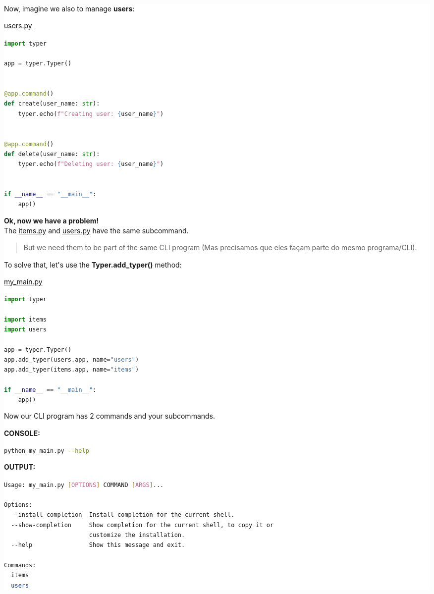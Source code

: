 Now, imagine we also to manage **users**:

[users.py](src/users.py)
```python
import typer

app = typer.Typer()


@app.command()
def create(user_name: str):
    typer.echo(f"Creating user: {user_name}")


@app.command()
def delete(user_name: str):
    typer.echo(f"Deleting user: {user_name}")


if __name__ == "__main__":
    app()
```

**Ok, now we have a problem!**  
The [items.py](src/items.py) and [users.py](src/users.py) have the same subcommand.

> But we need them to be part of the same CLI program (Mas precisamos que eles façam parte do mesmo programa/CLI).

To solve that, let's use the **Typer.add_typer()** method:

[my_main.py](src/my_main.py)
```python
import typer

import items
import users

app = typer.Typer()
app.add_typer(users.app, name="users")
app.add_typer(items.app, name="items")

if __name__ == "__main__":
    app()
```

Now our CLI program has 2 commands and your subcommands.

**CONSOLE:**  
```bash
python my_main.py --help
```

**OUTPUT:**  
```bash
Usage: my_main.py [OPTIONS] COMMAND [ARGS]...

Options:
  --install-completion  Install completion for the current shell.
  --show-completion     Show completion for the current shell, to copy it or
                        customize the installation.
  --help                Show this message and exit.

Commands:
  items
  users
```
